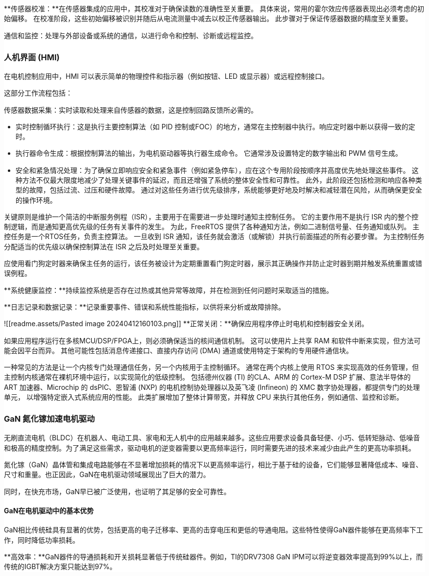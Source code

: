   

**传感器校准：**在传感器集成的应用中，其校准对于确保读数的准确性至关重要。 具体来说，常用的霍尔效应传感器表现出必须考虑的初始偏移。 在校准阶段，这些初始偏移被识别并随后从电流测量中减去以校正传感器输出。 此步骤对于保证传感器数据的精度至关重要。

通信和监控：处理与外部设备或系统的通信，以进行命令和控制、诊断或远程监控。

### **人机界面 (HMI)**
在电机控制应用中，HMI 可以表示简单的物理控件和指示器（例如按钮、LED 或显示器）或远程控制接口。

这部分工作流程包括：

传感器数据采集：实时读取和处理来自传感器的数据，这是控制回路反馈所必需的。

  

- 实时控制循环执行：这是执行主要控制算法（如 PID 控制或FOC）的地方，通常在主控制器中执行。响应定时器中断以获得一致的定时。
    
- 执行器命令生成：根据控制算法的输出，为电机驱动器等执行器生成命令。 它通常涉及设置特定的数字输出和 PWM 信号生成。
    
- 安全和紧急情况处理：为了确保立即响应安全和紧急事件（例如紧急停车），应在这个专用阶段按顺序并高度优先地处理这些事件。 这种方法不仅最大限度地减少了处理关键事件的延迟，而且还增强了系统的整体安全性和可靠性。 此外，此阶段还包括检测和响应各种类型的故障，包括过流、过压和硬件故障。 通过对这些任务进行优先级排序，系统能够更好地及时解决和减轻潜在风险，从而确保更安全的操作环境。
    

关键原则是维护一个简洁的中断服务例程（ISR），主要用于在需要进一步处理时通知主控制任务。 它的主要作用不是执行 ISR 内的整个控制逻辑，而是通知更高优先级的任务有关事件的发生。 为此，FreeRTOS 提供了各种通知方法，例如二进制信号量、任务通知或队列。 主控任务是一个RTOS任务，负责主控算法。 一旦收到 ISR 通知，该任务就会激活（或解锁）并执行前面描述的所有必要步骤。 为主控制任务分配适当的优先级以确保控制算法在 ISR 之后及时处理至关重要。

应使用看门狗定时器来确保主任务的运行，该任务被设计为定期重置看门狗定时器，展示其正确操作并防止定时器到期并触发系统重置或错误例程。

**系统健康监控：**持续监控系统是否存在过热或其他异常等故障，并在检测到任何问题时采取适当的措施。

**日志记录和数据记录：**记录重要事件、错误和系统性能指标，以供将来分析或故障排除。

![[readme.assets/Pasted image 20240412160103.png]]
**正常关闭：**确保应用程序停止时电机和控制器安全关闭。

如果应用程序运行在多核MCU/DSP/FPGA上，则必须确保适当的核间通信机制。 这可以使用片上共享 RAM 和软件中断来实现，但方法可能会因平台而异。 其他可能性包括消息传递接口、直接内存访问 (DMA) 通道或使用特定于架构的专用硬件通信块。

一种常见的方法是让一个内核专门处理通信任务，另一个内核用于主控制循环。 通常在两个内核上使用 RTOS 来实现高效的任务管理，但主控制内核通常在裸机环境中运行，以实现简化的低级控制。 包括德州仪器 (TI) 的CLA、ARM 的 Cortex-M DSP 扩展、意法半导体的 ART 加速器、Microchip 的 dsPIC、恩智浦 (NXP) 的电机控制协处理器以及英飞凌 (Infineon) 的 XMC 数字协处理器，都提供专门的处理单元， 以增强特定嵌入式系统应用的性能。 此类扩展增加了整体计算带宽，并释放 CPU 来执行其他任务，例如通信、监控和诊断。

### GaN 氮化镓加速电机驱动
无刷直流电机（BLDC）在机器人、电动工具、家电和无人机中的应用越来越多。这些应用要求设备具备轻便、小巧、低转矩脉动、低噪音和极高的精度控制。为了满足这些需求，驱动电机的逆变器需要以更高频率运行，同时需要先进的技术来减少由此产生的更高功率损耗。  

氮化镓（GaN）晶体管和集成电路能够在不显著增加损耗的情况下以更高频率运行，相比于基于硅的设备，它们能够显著降低成本、噪音、尺寸和重量。也正因此，GaN在电机驱动领域展现出了巨大的潜力。

同时，在快充市场，GaN早已被广泛使用，也证明了其足够的安全可靠性。

#### **GaN在电机驱动中的基本优势**

GaN相比传统硅具有显著的优势，包括更高的电子迁移率、更高的击穿电压和更低的导通电阻。这些特性使得GaN器件能够在更高频率下工作，同时降低功率损耗。

**高效率：**GaN器件的导通损耗和开关损耗显著低于传统硅器件。例如，TI的DRV7308 GaN IPM可以将逆变器效率提高到99%以上，而传统的IGBT解决方案只能达到97%。